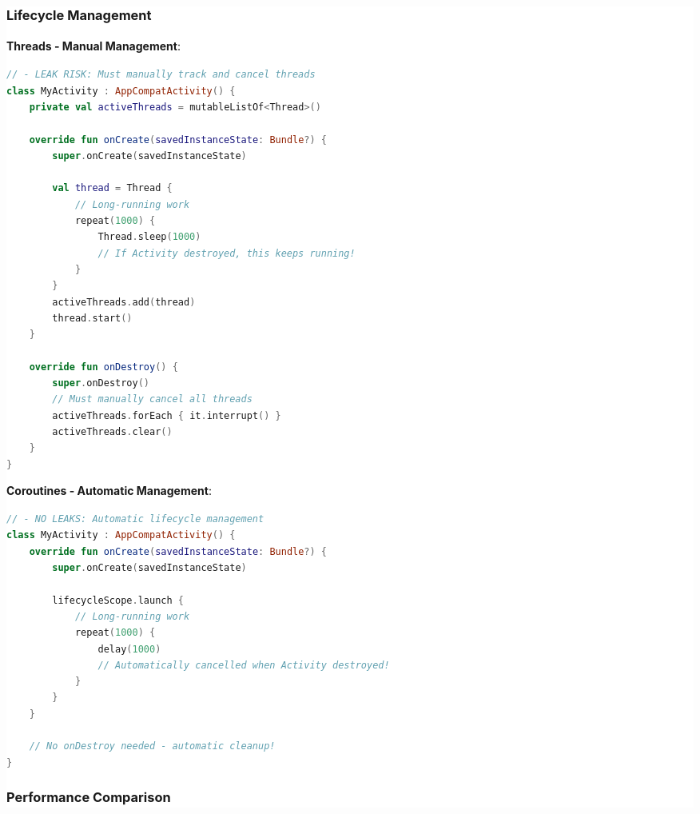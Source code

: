 ### Lifecycle Management

**Threads - Manual Management**:
```kotlin
// - LEAK RISK: Must manually track and cancel threads
class MyActivity : AppCompatActivity() {
    private val activeThreads = mutableListOf<Thread>()

    override fun onCreate(savedInstanceState: Bundle?) {
        super.onCreate(savedInstanceState)

        val thread = Thread {
            // Long-running work
            repeat(1000) {
                Thread.sleep(1000)
                // If Activity destroyed, this keeps running!
            }
        }
        activeThreads.add(thread)
        thread.start()
    }

    override fun onDestroy() {
        super.onDestroy()
        // Must manually cancel all threads
        activeThreads.forEach { it.interrupt() }
        activeThreads.clear()
    }
}
```

**Coroutines - Automatic Management**:
```kotlin
// - NO LEAKS: Automatic lifecycle management
class MyActivity : AppCompatActivity() {
    override fun onCreate(savedInstanceState: Bundle?) {
        super.onCreate(savedInstanceState)

        lifecycleScope.launch {
            // Long-running work
            repeat(1000) {
                delay(1000)
                // Automatically cancelled when Activity destroyed!
            }
        }
    }

    // No onDestroy needed - automatic cleanup!
}
```

### Performance Comparison
